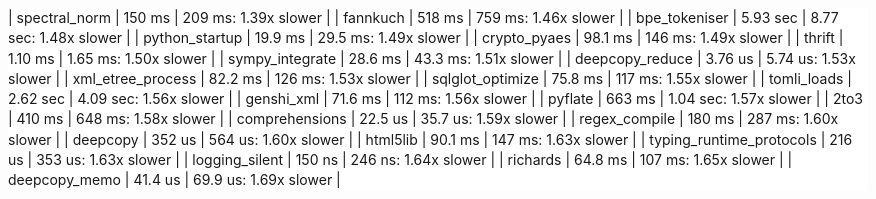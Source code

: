 | spectral_norm            | 150 ms                                                                                                            | 209 ms: 1.39x slower                                                                                                    |
| fannkuch                 | 518 ms                                                                                                            | 759 ms: 1.46x slower                                                                                                    |
| bpe_tokeniser            | 5.93 sec                                                                                                          | 8.77 sec: 1.48x slower                                                                                                  |
| python_startup           | 19.9 ms                                                                                                           | 29.5 ms: 1.49x slower                                                                                                   |
| crypto_pyaes             | 98.1 ms                                                                                                           | 146 ms: 1.49x slower                                                                                                    |
| thrift                   | 1.10 ms                                                                                                           | 1.65 ms: 1.50x slower                                                                                                   |
| sympy_integrate          | 28.6 ms                                                                                                           | 43.3 ms: 1.51x slower                                                                                                   |
| deepcopy_reduce          | 3.76 us                                                                                                           | 5.74 us: 1.53x slower                                                                                                   |
| xml_etree_process        | 82.2 ms                                                                                                           | 126 ms: 1.53x slower                                                                                                    |
| sqlglot_optimize         | 75.8 ms                                                                                                           | 117 ms: 1.55x slower                                                                                                    |
| tomli_loads              | 2.62 sec                                                                                                          | 4.09 sec: 1.56x slower                                                                                                  |
| genshi_xml               | 71.6 ms                                                                                                           | 112 ms: 1.56x slower                                                                                                    |
| pyflate                  | 663 ms                                                                                                            | 1.04 sec: 1.57x slower                                                                                                  |
| 2to3                     | 410 ms                                                                                                            | 648 ms: 1.58x slower                                                                                                    |
| comprehensions           | 22.5 us                                                                                                           | 35.7 us: 1.59x slower                                                                                                   |
| regex_compile            | 180 ms                                                                                                            | 287 ms: 1.60x slower                                                                                                    |
| deepcopy                 | 352 us                                                                                                            | 564 us: 1.60x slower                                                                                                    |
| html5lib                 | 90.1 ms                                                                                                           | 147 ms: 1.63x slower                                                                                                    |
| typing_runtime_protocols | 216 us                                                                                                            | 353 us: 1.63x slower                                                                                                    |
| logging_silent           | 150 ns                                                                                                            | 246 ns: 1.64x slower                                                                                                    |
| richards                 | 64.8 ms                                                                                                           | 107 ms: 1.65x slower                                                                                                    |
| deepcopy_memo            | 41.4 us                                                                                                           | 69.9 us: 1.69x slower                                                                                                   |